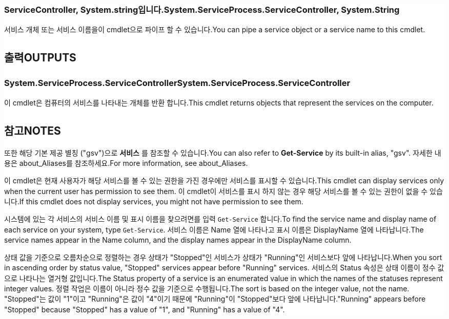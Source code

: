### <span data-ttu-id="ef600-195">ServiceController, System.string입니다.</span><span class="sxs-lookup"><span data-stu-id="ef600-195">System.ServiceProcess.ServiceController, System.String</span></span>

<span data-ttu-id="ef600-196">서비스 개체 또는 서비스 이름을이 cmdlet으로 파이프 할 수 있습니다.</span><span class="sxs-lookup"><span data-stu-id="ef600-196">You can pipe a service object or a service name to this cmdlet.</span></span>

## <span data-ttu-id="ef600-197">출력</span><span class="sxs-lookup"><span data-stu-id="ef600-197">OUTPUTS</span></span>

### <span data-ttu-id="ef600-198">System.ServiceProcess.ServiceController</span><span class="sxs-lookup"><span data-stu-id="ef600-198">System.ServiceProcess.ServiceController</span></span>

<span data-ttu-id="ef600-199">이 cmdlet은 컴퓨터의 서비스를 나타내는 개체를 반환 합니다.</span><span class="sxs-lookup"><span data-stu-id="ef600-199">This cmdlet returns objects that represent the services on the computer.</span></span>

## <span data-ttu-id="ef600-200">참고</span><span class="sxs-lookup"><span data-stu-id="ef600-200">NOTES</span></span>

<span data-ttu-id="ef600-201">또한 해당 기본 제공 별칭 ("gsv")으로 **서비스** 를 참조할 수 있습니다.</span><span class="sxs-lookup"><span data-stu-id="ef600-201">You can also refer to **Get-Service** by its built-in alias, "gsv".</span></span> <span data-ttu-id="ef600-202">자세한 내용은 about_Aliases를 참조하세요.</span><span class="sxs-lookup"><span data-stu-id="ef600-202">For more information, see about_Aliases.</span></span>

<span data-ttu-id="ef600-203">이 cmdlet은 현재 사용자가 해당 서비스를 볼 수 있는 권한을 가진 경우에만 서비스를 표시할 수 있습니다.</span><span class="sxs-lookup"><span data-stu-id="ef600-203">This cmdlet can display services only when the current user has permission to see them.</span></span>
<span data-ttu-id="ef600-204">이 cmdlet이 서비스를 표시 하지 않는 경우 해당 서비스를 볼 수 있는 권한이 없을 수 있습니다.</span><span class="sxs-lookup"><span data-stu-id="ef600-204">If this cmdlet does not display services, you might not have permission to see them.</span></span>

<span data-ttu-id="ef600-205">시스템에 있는 각 서비스의 서비스 이름 및 표시 이름을 찾으려면를 입력 `Get-Service` 합니다.</span><span class="sxs-lookup"><span data-stu-id="ef600-205">To find the service name and display name of each service on your system, type `Get-Service`.</span></span>
<span data-ttu-id="ef600-206">서비스 이름은 Name 열에 나타나고 표시 이름은 DisplayName 열에 나타납니다.</span><span class="sxs-lookup"><span data-stu-id="ef600-206">The service names appear in the Name column, and the display names appear in the DisplayName column.</span></span>

<span data-ttu-id="ef600-207">상태 값을 기준으로 오름차순으로 정렬하는 경우 상태가 "Stopped"인 서비스가 상태가 "Running"인 서비스보다 앞에 나타납니다.</span><span class="sxs-lookup"><span data-stu-id="ef600-207">When you sort in ascending order by status value, "Stopped" services appear before "Running" services.</span></span>
<span data-ttu-id="ef600-208">서비스의 Status 속성은 상태 이름이 정수 값으로 나타나는 열거형 값입니다.</span><span class="sxs-lookup"><span data-stu-id="ef600-208">The Status property of a service is an enumerated value in which the names of the statuses represent integer values.</span></span>
<span data-ttu-id="ef600-209">정렬 작업은 이름이 아니라 정수 값을 기준으로 수행됩니다.</span><span class="sxs-lookup"><span data-stu-id="ef600-209">The sort is based on the integer value, not the name.</span></span>
<span data-ttu-id="ef600-210">"Stopped"는 값이 "1"이고 "Running"은 값이 "4"이기 때문에 "Running"이 "Stopped"보다 앞에 나타납니다.</span><span class="sxs-lookup"><span data-stu-id="ef600-210">"Running" appears before "Stopped" because "Stopped" has a value of "1", and "Running" has a value of "4".</span></span>

